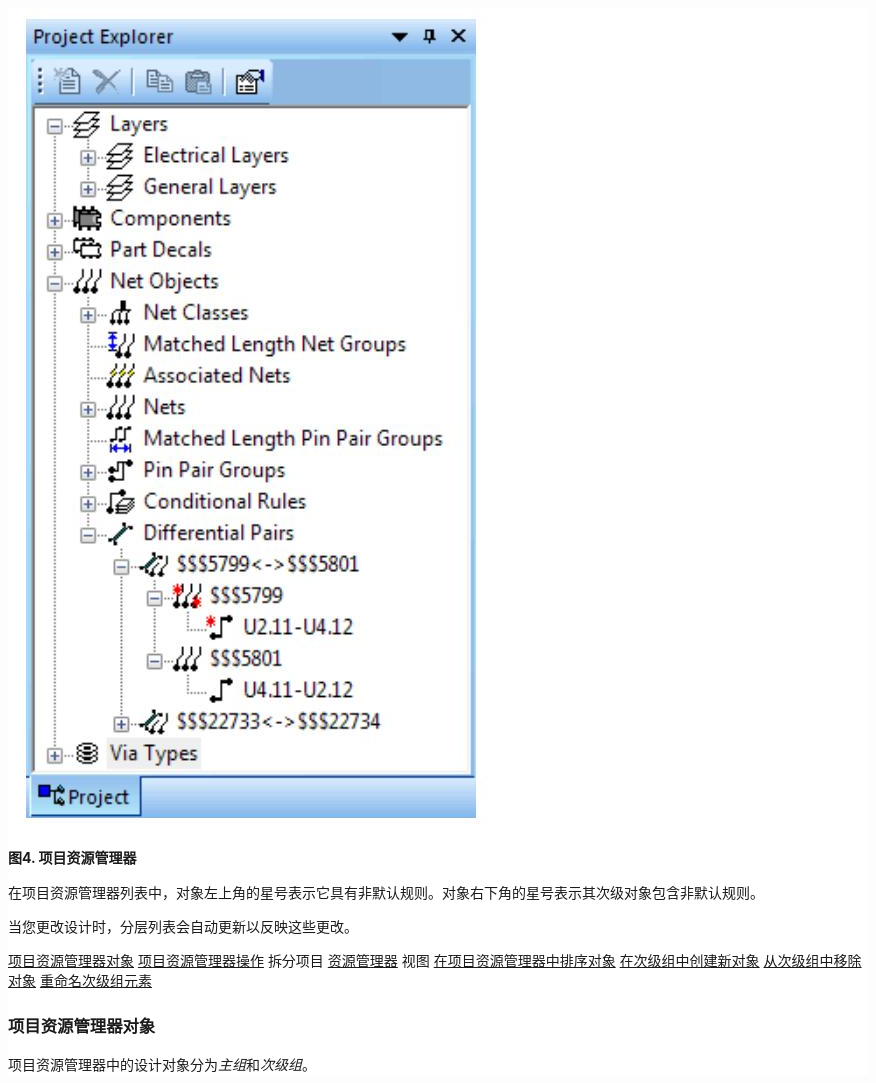 ![](/router/guide/5/_page_2_Picture_5.jpeg)

**图4. 项目资源管理器**

在项目资源管理器列表中，对象左上角的星号表示它具有非默认规则。对象右下角的星号表示其次级对象包含非默认规则。

当您更改设计时，分层列表会自动更新以反映这些更改。

[项目资源管理器对象](#page-3-0) [项目资源管理器操作](#page-4-0) 拆分项目 [资源管理器](#page-5-0) 视图 [在项目资源管理器中排序对象](#page-6-0) [在次级组中创建新对象](#page-6-1) [从次级组中移除对象](#page-8-0) [重命名次级组元素](#page-8-1)

### 项目资源管理器对象
项目资源管理器中的设计对象分为*主组*和*次级组*。
